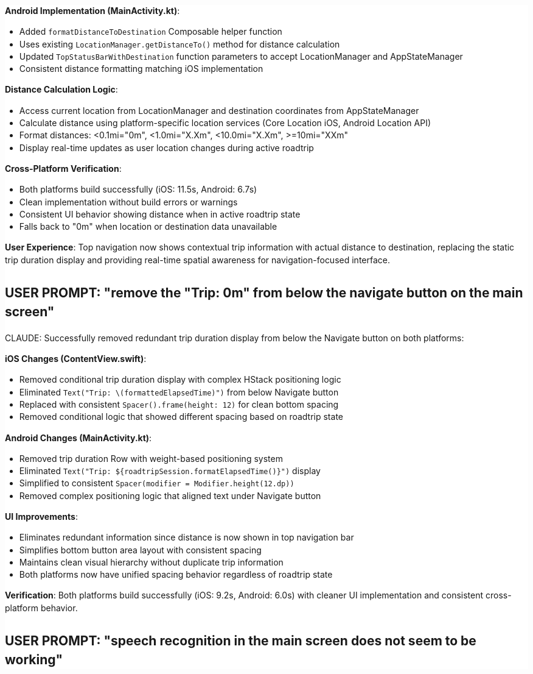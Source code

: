 **Android Implementation (MainActivity.kt)**:
- Added `formatDistanceToDestination` Composable helper function
- Uses existing `LocationManager.getDistanceTo()` method for distance calculation
- Updated `TopStatusBarWithDestination` function parameters to accept LocationManager and AppStateManager
- Consistent distance formatting matching iOS implementation

**Distance Calculation Logic**:
- Access current location from LocationManager and destination coordinates from AppStateManager
- Calculate distance using platform-specific location services (Core Location iOS, Android Location API)
- Format distances: <0.1mi="0m", <1.0mi="X.Xm", <10.0mi="X.Xm", >=10mi="XXm"
- Display real-time updates as user location changes during active roadtrip

**Cross-Platform Verification**:
- Both platforms build successfully (iOS: 11.5s, Android: 6.7s) 
- Clean implementation without build errors or warnings
- Consistent UI behavior showing distance when in active roadtrip state
- Falls back to "0m" when location or destination data unavailable

**User Experience**: Top navigation now shows contextual trip information with actual distance to destination, replacing the static trip duration display and providing real-time spatial awareness for navigation-focused interface.

## USER PROMPT: "remove the "Trip: 0m" from below the navigate button on the main screen"

CLAUDE: Successfully removed redundant trip duration display from below the Navigate button on both platforms:

**iOS Changes (ContentView.swift)**:
- Removed conditional trip duration display with complex HStack positioning logic
- Eliminated `Text("Trip: \(formattedElapsedTime)")` from below Navigate button
- Replaced with consistent `Spacer().frame(height: 12)` for clean bottom spacing
- Removed conditional logic that showed different spacing based on roadtrip state

**Android Changes (MainActivity.kt)**:
- Removed trip duration Row with weight-based positioning system
- Eliminated `Text("Trip: ${roadtripSession.formatElapsedTime()}")` display
- Simplified to consistent `Spacer(modifier = Modifier.height(12.dp))` 
- Removed complex positioning logic that aligned text under Navigate button

**UI Improvements**:
- Eliminates redundant information since distance is now shown in top navigation bar
- Simplifies bottom button area layout with consistent spacing
- Maintains clean visual hierarchy without duplicate trip information
- Both platforms now have unified spacing behavior regardless of roadtrip state

**Verification**: Both platforms build successfully (iOS: 9.2s, Android: 6.0s) with cleaner UI implementation and consistent cross-platform behavior.

## USER PROMPT: "speech recognition in the main screen does not seem to be working"
